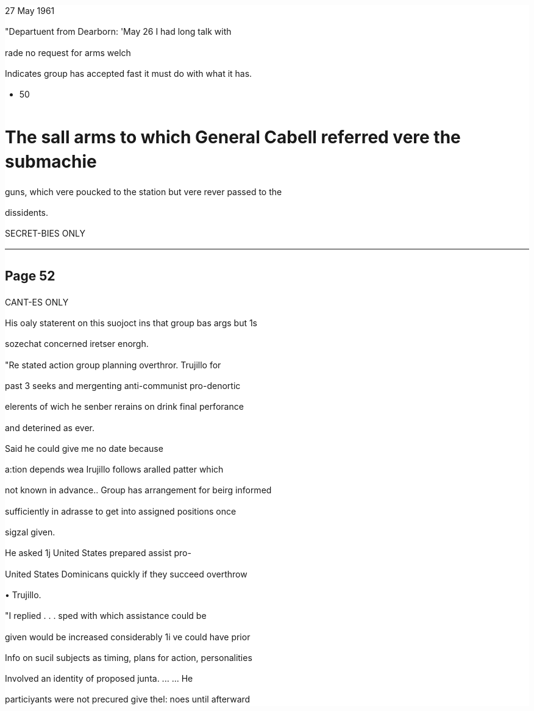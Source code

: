 27 May 1961

"Departuent from Dearborn: 'May 26 I had long talk with

rade no request for arms welch

Indicates group has accepted fast it must do with what it has.

- 50

# The sall arms to which General Cabell referred vere the submachie

guns, which vere poucked to the station but vere rever passed to the

dissidents.

SECRET-BIES ONLY

---

## Page 52

CANT-ES ONLY

His oaly staterent on this suojoct ins that group bas args but 1s

sozechat concerned iretser enorgh.

"Re stated action group planning overthror. Trujillo for

past 3 seeks and mergenting anti-communist pro-denortic

elerents of wich he senber rerains on drink final perforance

and deterined as ever.

Said he could give me no date because

a:tion depends wea Irujillo follows aralled patter which

not known in advance.. Group has arrangement for beirg informed

sufficiently in adrasse to get into assigned positions once

sigzal given.

He asked 1j United States prepared assist pro-

United States Dominicans quickly if they succeed overthrow

• Trujillo.

"I replied . . . sped with which assistance could be

given would be increased considerably 1i ve could have prior

Info on sucil subjects as timing, plans for action, personalities

Involved an identity of proposed junta. ... ... He

particiyants were not precured give thel: noes until afterward
